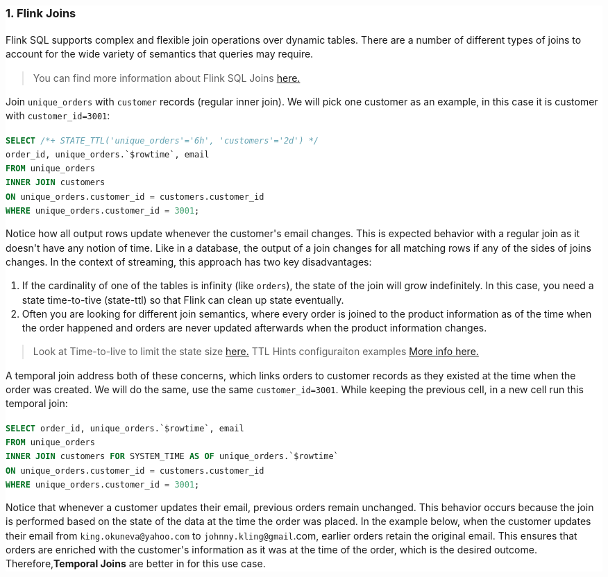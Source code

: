 

### 1. Flink Joins

Flink SQL supports complex and flexible join operations over dynamic tables. There are a number of different types of joins to account for the wide variety of semantics that queries may require.

> You can find more information about Flink SQL Joins [here.](https://docs.confluent.io/cloud/current/flink/reference/queries/joins.html)


Join `unique_orders` with `customer` records (regular inner join). We will pick one customer as an example, in this case it is customer with `customer_id=3001`:

```sql
SELECT /*+ STATE_TTL('unique_orders'='6h', 'customers'='2d') */ 
order_id, unique_orders.`$rowtime`, email
FROM unique_orders
INNER JOIN customers 
ON unique_orders.customer_id = customers.customer_id
WHERE unique_orders.customer_id = 3001;
```

Notice how all output rows update whenever the customer's email changes. This is expected behavior with a regular join as it doesn't have any notion of time. Like in a database, the output of a join changes for all matching rows if any of the sides of joins changes. In the context of streaming, this approach has two key disadvantages:

1. If the cardinality of one of the tables is infinity (like `orders`), the state of the join will grow indefinitely. In this case, you need a state time-to-tive (state-ttl) so that Flink can clean up state eventually.
2. Often you are looking for different join semantics, where every order is joined to the product information as of the time when the order happened and orders are never updated afterwards when the product information changes. 

 >Look at Time-to-live to limit the state size [here.](https://docs.confluent.io/cloud/current/flink/operate-and-deploy/best-practices.html#implement-state-time-to-live-ttl)
TTL Hints configuraiton examples [More info here.](https://docs.confluent.io/cloud/current/flink/reference/statements/hints.html)


A temporal join address both of these concerns, which links orders to customer records as they existed at the time when the order was created. We will do the same, use the same `customer_id=3001`. While keeping the previous cell, in a new cell run this temporal join:

```sql
SELECT order_id, unique_orders.`$rowtime`, email
FROM unique_orders
INNER JOIN customers FOR SYSTEM_TIME AS OF unique_orders.`$rowtime`
ON unique_orders.customer_id = customers.customer_id
WHERE unique_orders.customer_id = 3001;
```

Notice that whenever a customer updates their email, previous orders remain unchanged. This behavior occurs because the join is performed based on the state of the data at the time the order was placed. In the example below, when the customer updates their email from `king.okuneva@yahoo.com` to `johnny.kling@gmail`.com, earlier orders retain the original email. This ensures that orders are enriched with the customer's information as it was at the time of the order, which is the desired outcome. Therefore,**Temporal Joins** are better in for this use case.
